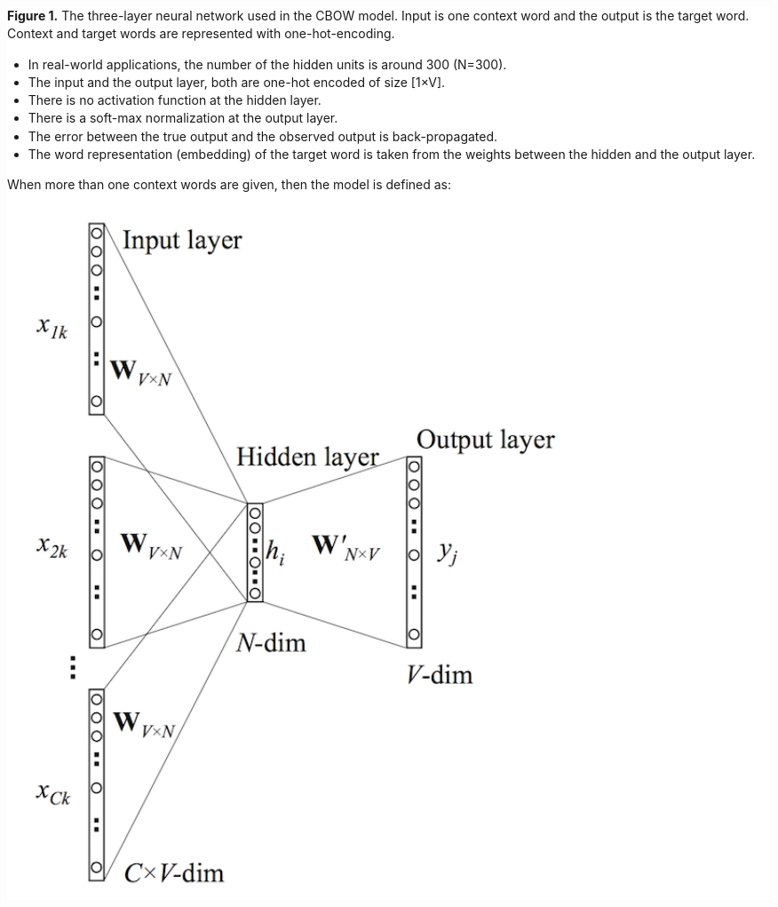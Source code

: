 **Figure 1.** The three-layer neural network used in the CBOW model. Input is one context word and the output is the target word. Context and target words are represented with one-hot-encoding.


* In real-world applications, the number of the hidden units is around 300 (N=300).
* The input and the output layer, both are one-hot encoded of size [1×V].
* There is no activation function at the hidden layer.
* There is a soft-max normalization at the output layer.
* The error between the true output and the observed output is back-propagated.
* The word representation (embedding) of the target word is taken from the weights between the hidden and the output layer.


When more than one context words are given, then the model is defined as:

![neuralword6](./images/neuralword6.png)
